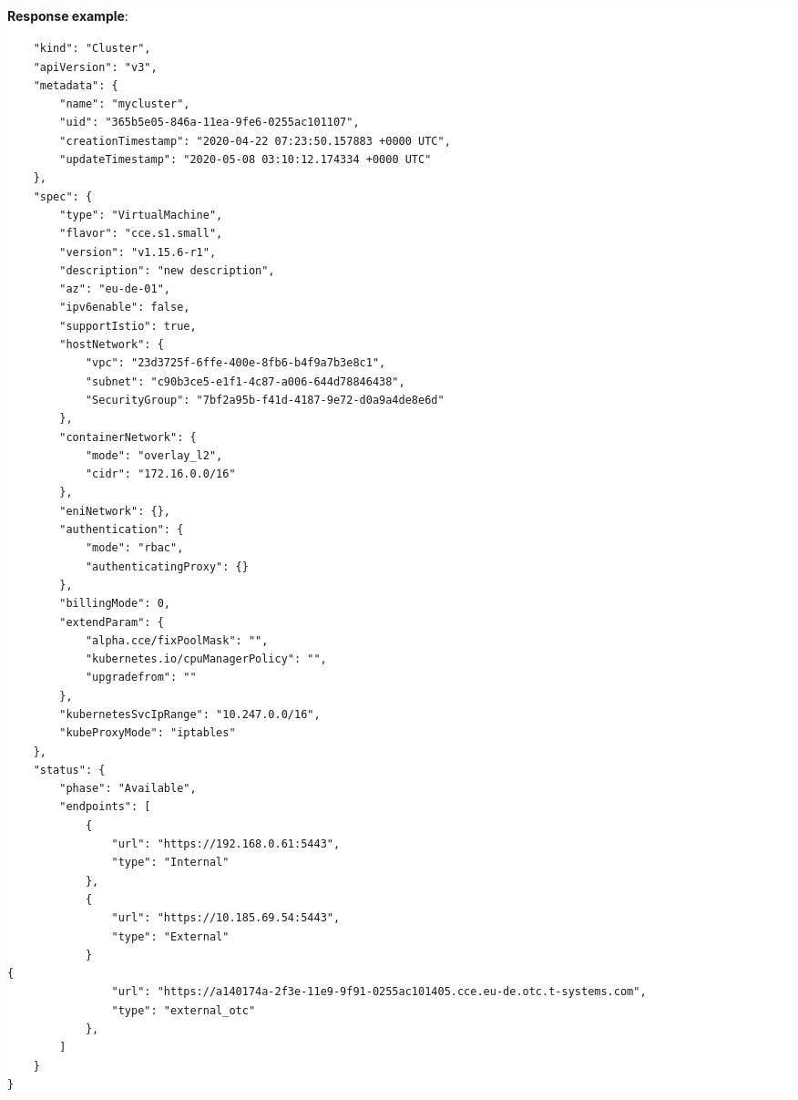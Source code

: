 **Response example**:

```
    "kind": "Cluster",
    "apiVersion": "v3",
    "metadata": {
        "name": "mycluster",
        "uid": "365b5e05-846a-11ea-9fe6-0255ac101107",
        "creationTimestamp": "2020-04-22 07:23:50.157883 +0000 UTC",
        "updateTimestamp": "2020-05-08 03:10:12.174334 +0000 UTC"
    },
    "spec": {
        "type": "VirtualMachine",
        "flavor": "cce.s1.small",
        "version": "v1.15.6-r1",
        "description": "new description",
        "az": "eu-de-01",
        "ipv6enable": false,
        "supportIstio": true,
        "hostNetwork": {
            "vpc": "23d3725f-6ffe-400e-8fb6-b4f9a7b3e8c1",
            "subnet": "c90b3ce5-e1f1-4c87-a006-644d78846438",
            "SecurityGroup": "7bf2a95b-f41d-4187-9e72-d0a9a4de8e6d"
        },
        "containerNetwork": {
            "mode": "overlay_l2",
            "cidr": "172.16.0.0/16"
        },
        "eniNetwork": {},
        "authentication": {
            "mode": "rbac",
            "authenticatingProxy": {}
        },
        "billingMode": 0,
        "extendParam": {
            "alpha.cce/fixPoolMask": "",
            "kubernetes.io/cpuManagerPolicy": "",
            "upgradefrom": ""
        },
        "kubernetesSvcIpRange": "10.247.0.0/16",
        "kubeProxyMode": "iptables"
    },
    "status": {
        "phase": "Available",
        "endpoints": [
            {
                "url": "https://192.168.0.61:5443",
                "type": "Internal"
            },
            {
                "url": "https://10.185.69.54:5443",
                "type": "External"
            }
{
                "url": "https://a140174a-2f3e-11e9-9f91-0255ac101405.cce.eu-de.otc.t-systems.com",
                "type": "external_otc"
            },
        ]
    }
}
```
